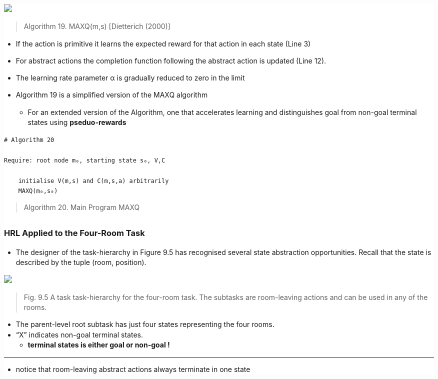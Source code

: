 ![](../imgs/HRL_algorithm19.png)

> Algorithm 19. MAXQ(m,s) [Dietterich (2000)]


- If the action is primitive it learns the expected reward for that action in each state (Line 3)
- For abstract actions the completion function following the abstract action is updated (Line 12).
- The learning rate parameter α is gradually reduced to zero in the limit

- Algorithm 19 is a simplified version of the MAXQ algorithm
    -  For an extended version of the Algorithm, one that accelerates learning and distinguishes goal from non-goal terminal states using **pseduo-rewards** 


```
# Algorithm 20

Require: root node m₀, starting state s₀, V,C 

    initialise V(m,s) and C(m,s,a) arbitrarily 
    MAXQ(m₀,s₀)
```

> Algorithm 20. Main Program MAXQ


<h2 id="cb494095255945d6f0b34b81aa9ebd96"></h2>


### HRL Applied to the Four-Room Task

- The designer of the task-hierarchy in Figure 9.5 has recognised several state abstraction opportunities. Recall that the state is described by the tuple (room, position).

![](../imgs/HRL_f9.5.png)

> Fig. 9.5 A task task-hierarchy for the four-room task. The subtasks are room-leaving actions and can be used in any of the rooms.

- The parent-level root subtask has just four states representing the four rooms. 
- “X” indicates non-goal terminal states.
    - **terminal states is either goal  or non-goal !**

---

- notice that room-leaving abstract actions always terminate in one state








